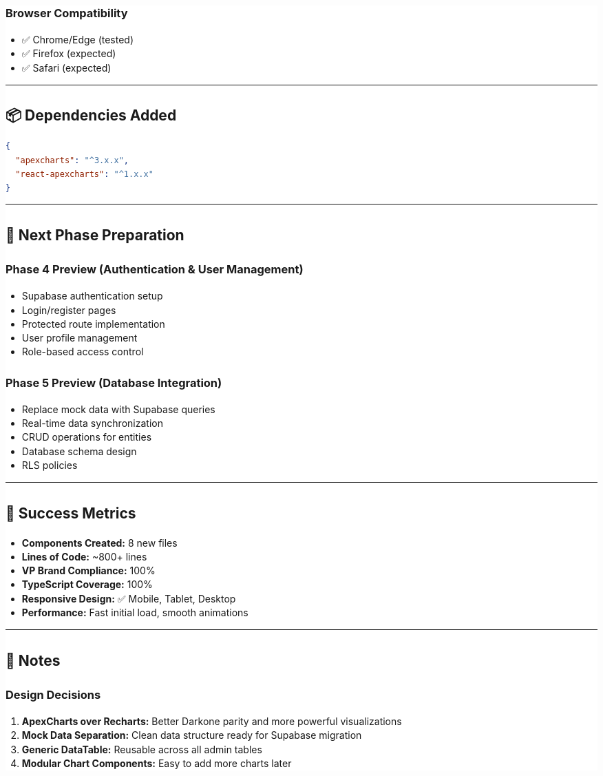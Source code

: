 ### Browser Compatibility
- ✅ Chrome/Edge (tested)
- ✅ Firefox (expected)
- ✅ Safari (expected)

---

## 📦 Dependencies Added

```json
{
  "apexcharts": "^3.x.x",
  "react-apexcharts": "^1.x.x"
}
```

---

## 🔄 Next Phase Preparation

### Phase 4 Preview (Authentication & User Management)
- Supabase authentication setup
- Login/register pages
- Protected route implementation
- User profile management
- Role-based access control

### Phase 5 Preview (Database Integration)
- Replace mock data with Supabase queries
- Real-time data synchronization
- CRUD operations for entities
- Database schema design
- RLS policies

---

## 🎯 Success Metrics

- **Components Created:** 8 new files
- **Lines of Code:** ~800+ lines
- **VP Brand Compliance:** 100%
- **TypeScript Coverage:** 100%
- **Responsive Design:** ✅ Mobile, Tablet, Desktop
- **Performance:** Fast initial load, smooth animations

---

## 📝 Notes

### Design Decisions
1. **ApexCharts over Recharts:** Better Darkone parity and more powerful visualizations
2. **Mock Data Separation:** Clean data structure ready for Supabase migration
3. **Generic DataTable:** Reusable across all admin tables
4. **Modular Chart Components:** Easy to add more charts later
